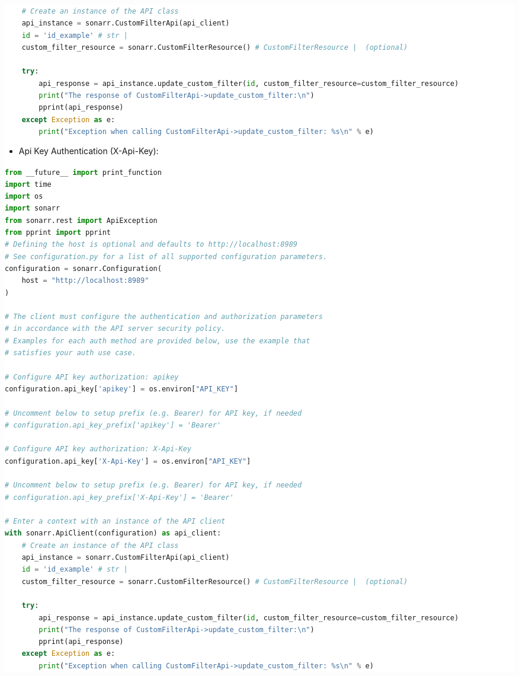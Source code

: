 ```python
    # Create an instance of the API class
    api_instance = sonarr.CustomFilterApi(api_client)
    id = 'id_example' # str | 
    custom_filter_resource = sonarr.CustomFilterResource() # CustomFilterResource |  (optional)

    try:
        api_response = api_instance.update_custom_filter(id, custom_filter_resource=custom_filter_resource)
        print("The response of CustomFilterApi->update_custom_filter:\n")
        pprint(api_response)
    except Exception as e:
        print("Exception when calling CustomFilterApi->update_custom_filter: %s\n" % e)
```

* Api Key Authentication (X-Api-Key):
```python
from __future__ import print_function
import time
import os
import sonarr
from sonarr.rest import ApiException
from pprint import pprint
# Defining the host is optional and defaults to http://localhost:8989
# See configuration.py for a list of all supported configuration parameters.
configuration = sonarr.Configuration(
    host = "http://localhost:8989"
)

# The client must configure the authentication and authorization parameters
# in accordance with the API server security policy.
# Examples for each auth method are provided below, use the example that
# satisfies your auth use case.

# Configure API key authorization: apikey
configuration.api_key['apikey'] = os.environ["API_KEY"]

# Uncomment below to setup prefix (e.g. Bearer) for API key, if needed
# configuration.api_key_prefix['apikey'] = 'Bearer'

# Configure API key authorization: X-Api-Key
configuration.api_key['X-Api-Key'] = os.environ["API_KEY"]

# Uncomment below to setup prefix (e.g. Bearer) for API key, if needed
# configuration.api_key_prefix['X-Api-Key'] = 'Bearer'

# Enter a context with an instance of the API client
with sonarr.ApiClient(configuration) as api_client:
    # Create an instance of the API class
    api_instance = sonarr.CustomFilterApi(api_client)
    id = 'id_example' # str | 
    custom_filter_resource = sonarr.CustomFilterResource() # CustomFilterResource |  (optional)

    try:
        api_response = api_instance.update_custom_filter(id, custom_filter_resource=custom_filter_resource)
        print("The response of CustomFilterApi->update_custom_filter:\n")
        pprint(api_response)
    except Exception as e:
        print("Exception when calling CustomFilterApi->update_custom_filter: %s\n" % e)
```

